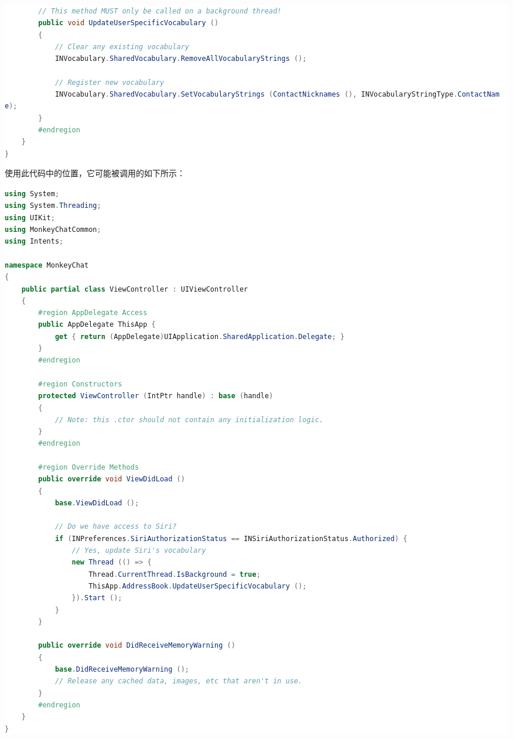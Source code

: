 ```csharp
        // This method MUST only be called on a background thread!
        public void UpdateUserSpecificVocabulary ()
        {
            // Clear any existing vocabulary
            INVocabulary.SharedVocabulary.RemoveAllVocabularyStrings ();

            // Register new vocabulary
            INVocabulary.SharedVocabulary.SetVocabularyStrings (ContactNicknames (), INVocabularyStringType.ContactName);
        }
        #endregion
    }
}
```

使用此代码中的位置，它可能被调用的如下所示：

```csharp
using System;
using System.Threading;
using UIKit;
using MonkeyChatCommon;
using Intents;

namespace MonkeyChat
{
    public partial class ViewController : UIViewController
    {
        #region AppDelegate Access
        public AppDelegate ThisApp {
            get { return (AppDelegate)UIApplication.SharedApplication.Delegate; }
        }
        #endregion

        #region Constructors
        protected ViewController (IntPtr handle) : base (handle)
        {
            // Note: this .ctor should not contain any initialization logic.
        }
        #endregion

        #region Override Methods
        public override void ViewDidLoad ()
        {
            base.ViewDidLoad ();

            // Do we have access to Siri?
            if (INPreferences.SiriAuthorizationStatus == INSiriAuthorizationStatus.Authorized) {
                // Yes, update Siri's vocabulary
                new Thread (() => {
                    Thread.CurrentThread.IsBackground = true;
                    ThisApp.AddressBook.UpdateUserSpecificVocabulary ();
                }).Start ();
            }
        }

        public override void DidReceiveMemoryWarning ()
        {
            base.DidReceiveMemoryWarning ();
            // Release any cached data, images, etc that aren't in use.
        }
        #endregion
    }
}
```